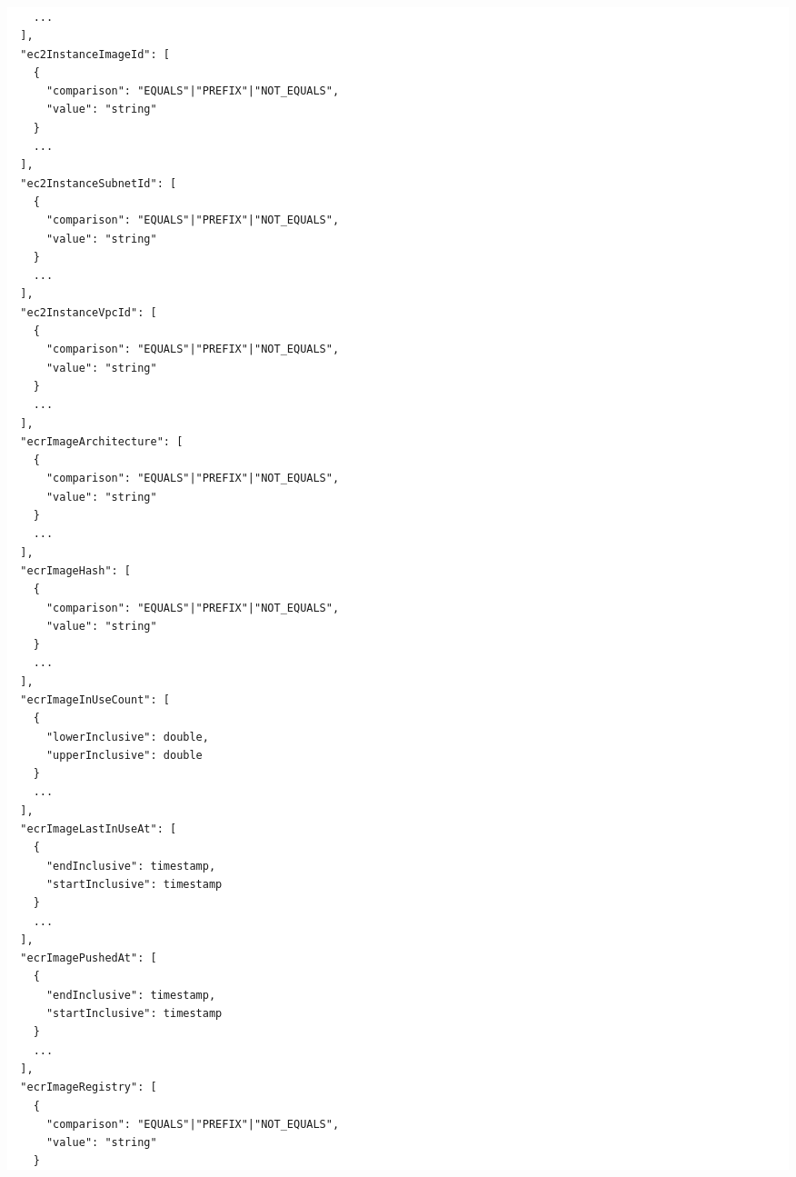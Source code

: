 ```
    ...
  ],
  "ec2InstanceImageId": [
    {
      "comparison": "EQUALS"|"PREFIX"|"NOT_EQUALS",
      "value": "string"
    }
    ...
  ],
  "ec2InstanceSubnetId": [
    {
      "comparison": "EQUALS"|"PREFIX"|"NOT_EQUALS",
      "value": "string"
    }
    ...
  ],
  "ec2InstanceVpcId": [
    {
      "comparison": "EQUALS"|"PREFIX"|"NOT_EQUALS",
      "value": "string"
    }
    ...
  ],
  "ecrImageArchitecture": [
    {
      "comparison": "EQUALS"|"PREFIX"|"NOT_EQUALS",
      "value": "string"
    }
    ...
  ],
  "ecrImageHash": [
    {
      "comparison": "EQUALS"|"PREFIX"|"NOT_EQUALS",
      "value": "string"
    }
    ...
  ],
  "ecrImageInUseCount": [
    {
      "lowerInclusive": double,
      "upperInclusive": double
    }
    ...
  ],
  "ecrImageLastInUseAt": [
    {
      "endInclusive": timestamp,
      "startInclusive": timestamp
    }
    ...
  ],
  "ecrImagePushedAt": [
    {
      "endInclusive": timestamp,
      "startInclusive": timestamp
    }
    ...
  ],
  "ecrImageRegistry": [
    {
      "comparison": "EQUALS"|"PREFIX"|"NOT_EQUALS",
      "value": "string"
    }
```